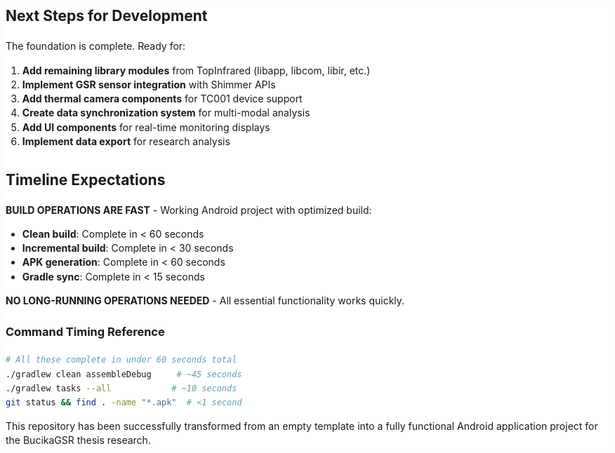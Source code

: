 ## Next Steps for Development
The foundation is complete. Ready for:

1. **Add remaining library modules** from TopInfrared (libapp, libcom, libir, etc.)
2. **Implement GSR sensor integration** with Shimmer APIs
3. **Add thermal camera components** for TC001 device support
4. **Create data synchronization system** for multi-modal analysis
5. **Add UI components** for real-time monitoring displays
6. **Implement data export** for research analysis

## Timeline Expectations
**BUILD OPERATIONS ARE FAST** - Working Android project with optimized build:

- **Clean build**: Complete in < 60 seconds  
- **Incremental build**: Complete in < 30 seconds
- **APK generation**: Complete in < 60 seconds
- **Gradle sync**: Complete in < 15 seconds

**NO LONG-RUNNING OPERATIONS NEEDED** - All essential functionality works quickly.

### Command Timing Reference
```bash
# All these complete in under 60 seconds total
./gradlew clean assembleDebug     # ~45 seconds
./gradlew tasks --all            # ~10 seconds  
git status && find . -name "*.apk"  # <1 second
```

This repository has been successfully transformed from an empty template into a fully functional Android application project for the BucikaGSR thesis research.